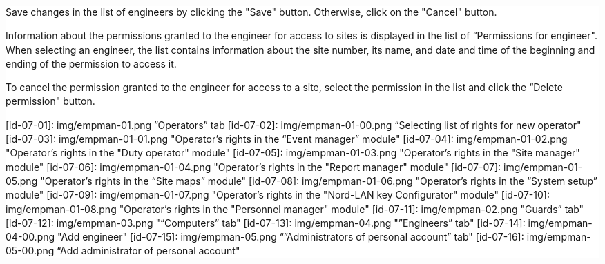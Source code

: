 Save changes in the list of engineers by clicking the "Save" button. Otherwise, click on the "Cancel" button.

Information about the permissions granted to the engineer for access to sites is displayed in the list of “Permissions for engineer". When selecting an engineer, the list contains information about the site number, its name, and date and time of the beginning and ending of the permission to access it.

To cancel the permission granted to the engineer for access to a site, select the permission in the list and click the “Delete permission" button.


[id-07-01]: img/empman-01.png ”Operators” tab
[id-07-02]: img/empman-01-00.png “Selecting list of rights for new operator"
[id-07-03]: img/empman-01-01.png "Operator’s rights in the “Event manager” module"
[id-07-04]: img/empman-01-02.png "Operator’s rights in the "Duty operator" module"
[id-07-05]: img/empman-01-03.png "Operator’s rights in the "Site manager" module"
[id-07-06]: img/empman-01-04.png "Operator’s rights in the "Report manager" module"
[id-07-07]: img/empman-01-05.png "Operator’s rights in the “Site maps” module"
[id-07-08]: img/empman-01-06.png "Operator’s rights in the “System setup” module"
[id-07-09]: img/empman-01-07.png "Operator’s rights in the "Nord-LAN key Configurator" module"
[id-07-10]: img/empman-01-08.png "Operator’s rights in the "Personnel manager" module"
[id-07-11]: img/empman-02.png "Guards” tab"
[id-07-12]: img/empman-03.png "“Computers” tab"
[id-07-13]: img/empman-04.png "”Engineers” tab"
[id-07-14]: img/empman-04-00.png "Add engineer"
[id-07-15]: img/empman-05.png “”Administrators of personal account” tab"
[id-07-16]: img/empman-05-00.png “Add administrator of personal account"
